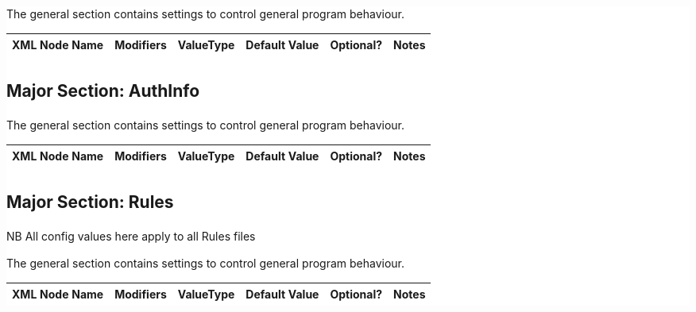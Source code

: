 The general section contains settings to control general program behaviour.

| XML Node Name | Modifiers | ValueType | Default Value | Optional? | Notes |
| ------------- | --------- | --------- | ------------- | --------- | ----- |
  

## Major Section: AuthInfo

The general section contains settings to control general program behaviour.

| XML Node Name | Modifiers | ValueType | Default Value | Optional? | Notes |
| ------------- | --------- | --------- | ------------- | --------- | ----- |
  

## Major Section: Rules
NB All config values here apply to all Rules files

The general section contains settings to control general program behaviour.

| XML Node Name | Modifiers | ValueType | Default Value | Optional? | Notes |
| ------------- | --------- | --------- | ------------- | --------- | ----- |
  


